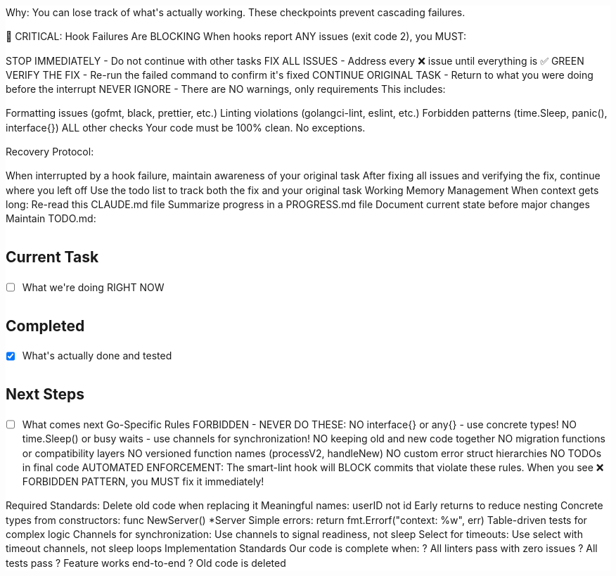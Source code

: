 Why: You can lose track of what's actually working. These checkpoints prevent cascading failures.

🚨 CRITICAL: Hook Failures Are BLOCKING
When hooks report ANY issues (exit code 2), you MUST:

STOP IMMEDIATELY - Do not continue with other tasks
FIX ALL ISSUES - Address every ❌ issue until everything is ✅ GREEN
VERIFY THE FIX - Re-run the failed command to confirm it's fixed
CONTINUE ORIGINAL TASK - Return to what you were doing before the interrupt
NEVER IGNORE - There are NO warnings, only requirements
This includes:

Formatting issues (gofmt, black, prettier, etc.)
Linting violations (golangci-lint, eslint, etc.)
Forbidden patterns (time.Sleep, panic(), interface{})
ALL other checks
Your code must be 100% clean. No exceptions.

Recovery Protocol:

When interrupted by a hook failure, maintain awareness of your original task
After fixing all issues and verifying the fix, continue where you left off
Use the todo list to track both the fix and your original task
Working Memory Management
When context gets long:
Re-read this CLAUDE.md file
Summarize progress in a PROGRESS.md file
Document current state before major changes
Maintain TODO.md:
## Current Task
- [ ] What we're doing RIGHT NOW

## Completed  
- [x] What's actually done and tested

## Next Steps
- [ ] What comes next
Go-Specific Rules
FORBIDDEN - NEVER DO THESE:
NO interface{} or any{} - use concrete types!
NO time.Sleep() or busy waits - use channels for synchronization!
NO keeping old and new code together
NO migration functions or compatibility layers
NO versioned function names (processV2, handleNew)
NO custom error struct hierarchies
NO TODOs in final code
AUTOMATED ENFORCEMENT: The smart-lint hook will BLOCK commits that violate these rules.
When you see ❌ FORBIDDEN PATTERN, you MUST fix it immediately!

Required Standards:
Delete old code when replacing it
Meaningful names: userID not id
Early returns to reduce nesting
Concrete types from constructors: func NewServer() *Server
Simple errors: return fmt.Errorf("context: %w", err)
Table-driven tests for complex logic
Channels for synchronization: Use channels to signal readiness, not sleep
Select for timeouts: Use select with timeout channels, not sleep loops
Implementation Standards
Our code is complete when:
? All linters pass with zero issues
? All tests pass
? Feature works end-to-end
? Old code is deleted